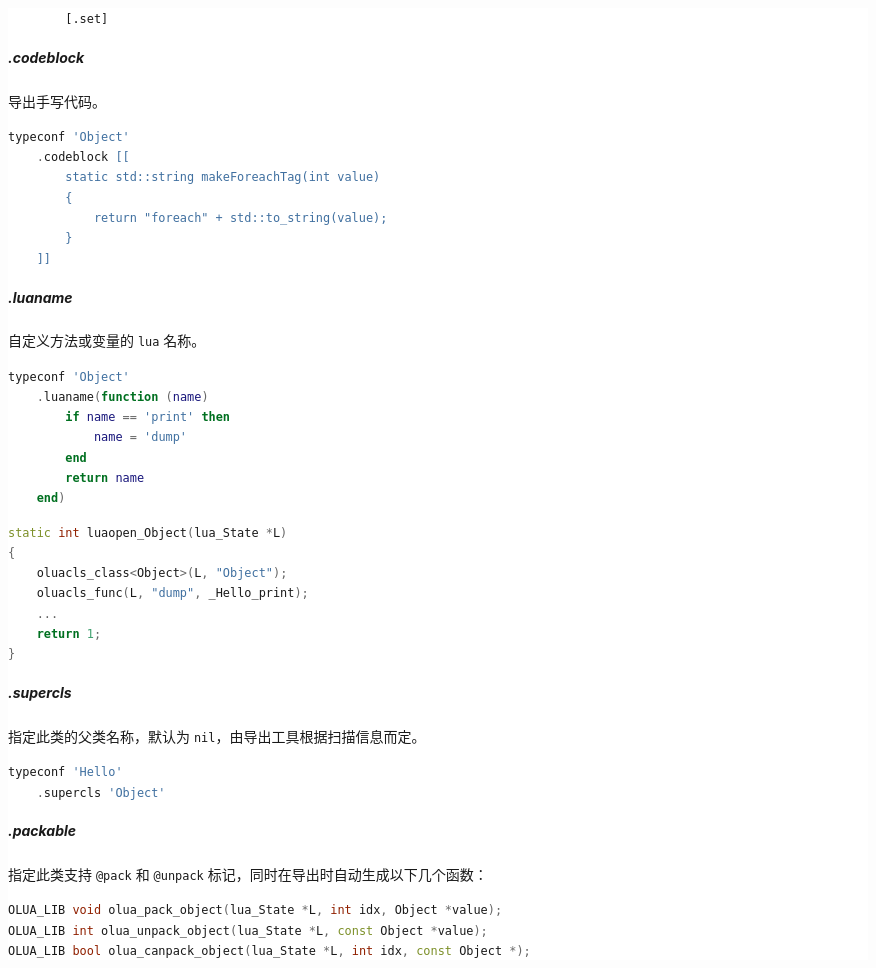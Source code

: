 ```
        [.set]
```

##### .codeblock

导出手写代码。

```lua
typeconf 'Object'
    .codeblock [[
        static std::string makeForeachTag(int value)
        {
            return "foreach" + std::to_string(value);
        }
    ]]
```

##### .luaname

自定义方法或变量的 `lua` 名称。

```lua
typeconf 'Object'
    .luaname(function (name)
        if name == 'print' then
            name = 'dump'
        end
        return name
    end)
```

```c++
static int luaopen_Object(lua_State *L)
{
    oluacls_class<Object>(L, "Object");
    oluacls_func(L, "dump", _Hello_print);
    ...
    return 1;
}
```

##### .supercls

指定此类的父类名称，默认为 `nil`，由导出工具根据扫描信息而定。

```lua
typeconf 'Hello'
    .supercls 'Object'
```

##### .packable

指定此类支持 `@pack` 和 `@unpack` 标记，同时在导出时自动生成以下几个函数：

```C++
OLUA_LIB void olua_pack_object(lua_State *L, int idx, Object *value);
OLUA_LIB int olua_unpack_object(lua_State *L, const Object *value);
OLUA_LIB bool olua_canpack_object(lua_State *L, int idx, const Object *);
```
